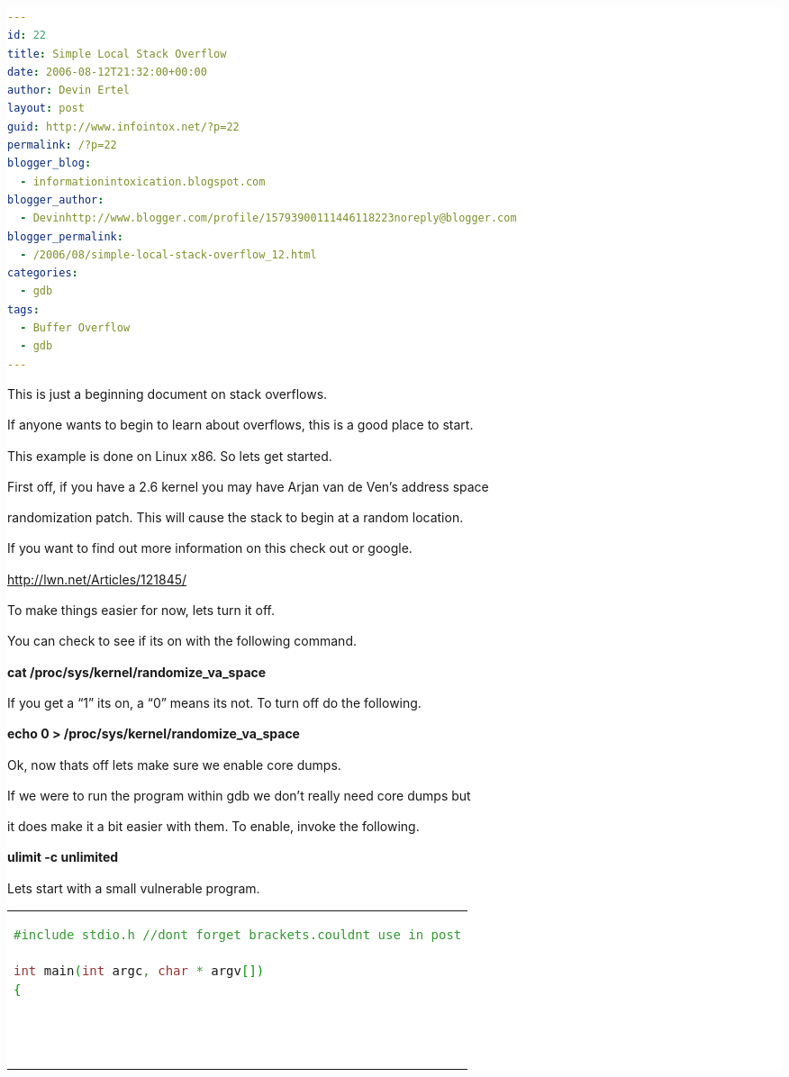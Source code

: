 ```yaml
---
id: 22
title: Simple Local Stack Overflow
date: 2006-08-12T21:32:00+00:00
author: Devin Ertel
layout: post
guid: http://www.infointox.net/?p=22
permalink: /?p=22
blogger_blog:
  - informationintoxication.blogspot.com
blogger_author:
  - Devinhttp://www.blogger.com/profile/15793900111446118223noreply@blogger.com
blogger_permalink:
  - /2006/08/simple-local-stack-overflow_12.html
categories:
  - gdb
tags:
  - Buffer Overflow
  - gdb
---
```

This is just a beginning document on stack overflows.
  
If anyone wants to begin to learn about overflows, this is a good place to start.
  
This example is done on Linux x86. So lets get started.

First off, if you have a 2.6 kernel you may have Arjan van de Ven&#8217;s address space
  
randomization patch. This will cause the stack to begin at a random location.
  
If you want to find out more information on this check out or google.

<http://lwn.net/Articles/121845/>

To make things easier for now, lets turn it off.
  
You can check to see if its on with the following command.

**cat /proc/sys/kernel/randomize\_va\_space**

If you get a “1” its on, a “0” means its not. To turn off do the following.

**echo 0 > /proc/sys/kernel/randomize\_va\_space**

Ok, now thats off lets make sure we enable core dumps.
  
If we were to run the program within gdb we don&#8217;t really need core dumps but
  
it does make it a bit easier with them. To enable, invoke the following.

**ulimit -c unlimited**

Lets start with a small vulnerable program.

<div class="wp_syntax">
  <table>
    <tr>
      <td class="code">
        <pre class="c" style="font-family:monospace;"><span style="color: #339933;">#include stdio.h //dont forget brackets.couldnt use in post</span>
&nbsp;
<span style="color: #993333;">int</span> main<span style="color: #009900;">&#40;</span><span style="color: #993333;">int</span> argc<span style="color: #339933;">,</span> <span style="color: #993333;">char</span> <span style="color: #339933;">*</span> argv<span style="color: #009900;">&#91;</span><span style="color: #009900;">&#93;</span><span style="color: #009900;">&#41;</span>
<span style="color: #009900;">&#123;</span>
&nbsp;